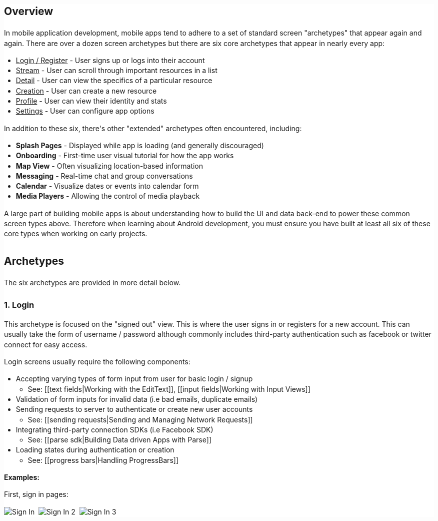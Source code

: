 ## Overview

In mobile application development, mobile apps tend to adhere to a set of standard screen "archetypes" that appear again and again. There are over a dozen screen archetypes but there are six core archetypes that appear in nearly every app:

 * [Login / Register](#1-login) - User signs up or logs into their account
 * [Stream](#2-stream) - User can scroll through important resources in a list
 * [Detail](#3-detail) - User can view the specifics of a particular resource
 * [Creation](#4-creation) - User can create a new resource
 * [Profile](#5-profile) - User can view their identity and stats
 * [Settings](#6-settings) - User can configure app options

In addition to these six, there's other "extended" archetypes often encountered, including:

 * **Splash Pages** - Displayed while app is loading (and generally discouraged)
 * **Onboarding** - First-time user visual tutorial for how the app works 
 * **Map View** - Often visualizing location-based information 
 * **Messaging** - Real-time chat and group conversations
 * **Calendar**  - Visualize dates or events into calendar form
 * **Media Players** - Allowing the control of media playback

A large part of building mobile apps is about understanding how to build the UI and data back-end to power these common screen types above. Therefore when learning about Android development, you must ensure you have built at least all six of these core types when working on early projects. 

## Archetypes

The six archetypes are provided in more detail below.

### 1. Login

This archetype is focused on the "signed out" view. This is where the user signs in or registers for a new account. This can usually take the form of username / password although commonly includes third-party authentication such as facebook or twitter connect for easy access. 

Login screens usually require the following components:

 * Accepting varying types of form input from user for basic login / signup
   * See: [[text fields|Working with the EditText]], [[input fields|Working with Input Views]]
 * Validation of form inputs for invalid data (i.e bad emails, duplicate emails)
 * Sending requests to server to authenticate or create new user accounts 
   * See: [[sending requests|Sending and Managing Network Requests]]
 * Integrating third-party connection SDKs (i.e Facebook SDK) 
   * See: [[parse sdk|Building Data driven Apps with Parse]]
 * Loading states during authentication or creation 
   * See: [[progress bars|Handling ProgressBars]]

**Examples:**

First, sign in pages:

<img src="http://cdn.pttrns.com/357/6082_w250.jpg" height="420" alt="Sign In" />&nbsp;
<img src="http://cdn.pttrns.com/356/6045_w250.jpg" height="420" alt="Sign In 2" />&nbsp;
<img src="http://cdn.pttrns.com/422/4511_w250.jpg" height="420" alt="Sign In 3" />
